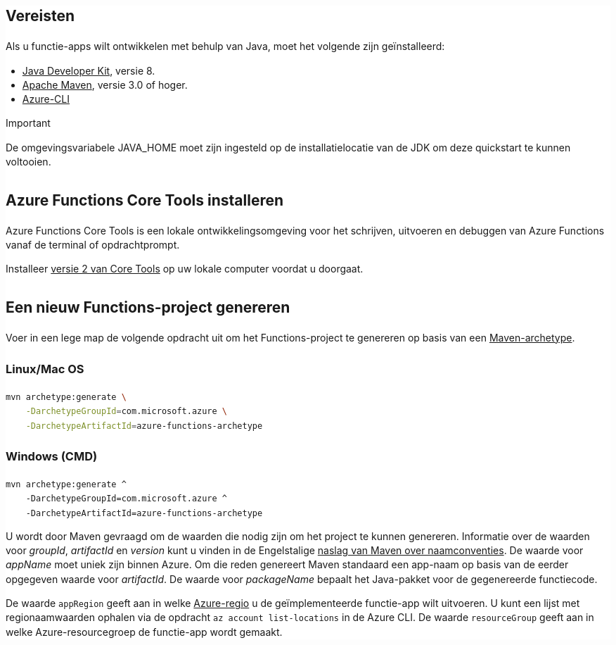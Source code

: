 ## <a name="prerequisites"></a>Vereisten
Als u functie-apps wilt ontwikkelen met behulp van Java, moet het volgende zijn geïnstalleerd:

-  [Java Developer Kit](https://www.azul.com/downloads/zulu/), versie 8.
-  [Apache Maven](https://maven.apache.org), versie 3.0 of hoger.
-  [Azure-CLI](https://docs.microsoft.com/cli/azure)

> [!IMPORTANT] 
> De omgevingsvariabele JAVA_HOME moet zijn ingesteld op de installatielocatie van de JDK om deze quickstart te kunnen voltooien.

## <a name="install-the-azure-functions-core-tools"></a>Azure Functions Core Tools installeren

Azure Functions Core Tools is een lokale ontwikkelingsomgeving voor het schrijven, uitvoeren en debuggen van Azure Functions vanaf de terminal of opdrachtprompt. 

Installeer [versie 2 van Core Tools](functions-run-local.md#v2) op uw lokale computer voordat u doorgaat.

## <a name="generate-a-new-functions-project"></a>Een nieuw Functions-project genereren

Voer in een lege map de volgende opdracht uit om het Functions-project te genereren op basis van een [Maven-archetype](https://maven.apache.org/guides/introduction/introduction-to-archetypes.html).

### <a name="linuxmacos"></a>Linux/Mac OS

```bash
mvn archetype:generate \
    -DarchetypeGroupId=com.microsoft.azure \
    -DarchetypeArtifactId=azure-functions-archetype 
```

### <a name="windows-cmd"></a>Windows (CMD)
```cmd
mvn archetype:generate ^
    -DarchetypeGroupId=com.microsoft.azure ^
    -DarchetypeArtifactId=azure-functions-archetype
```

U wordt door Maven gevraagd om de waarden die nodig zijn om het project te kunnen genereren. Informatie over de waarden voor _groupId_, _artifactId_ en _version_ kunt u vinden in de Engelstalige [naslag van Maven over naamconventies](https://maven.apache.org/guides/mini/guide-naming-conventions.html). De waarde voor _appName_ moet uniek zijn binnen Azure. Om die reden genereert Maven standaard een app-naam op basis van de eerder opgegeven waarde voor _artifactId_. De waarde voor _packageName_ bepaalt het Java-pakket voor de gegenereerde functiecode.

De waarde `appRegion` geeft aan in welke [Azure-regio](https://azure.microsoft.com/global-infrastructure/regions/) u de geïmplementeerde functie-app wilt uitvoeren. U kunt een lijst met regionaamwaarden ophalen via de opdracht `az account list-locations` in de Azure CLI. De waarde `resourceGroup` geeft aan in welke Azure-resourcegroep de functie-app wordt gemaakt.
